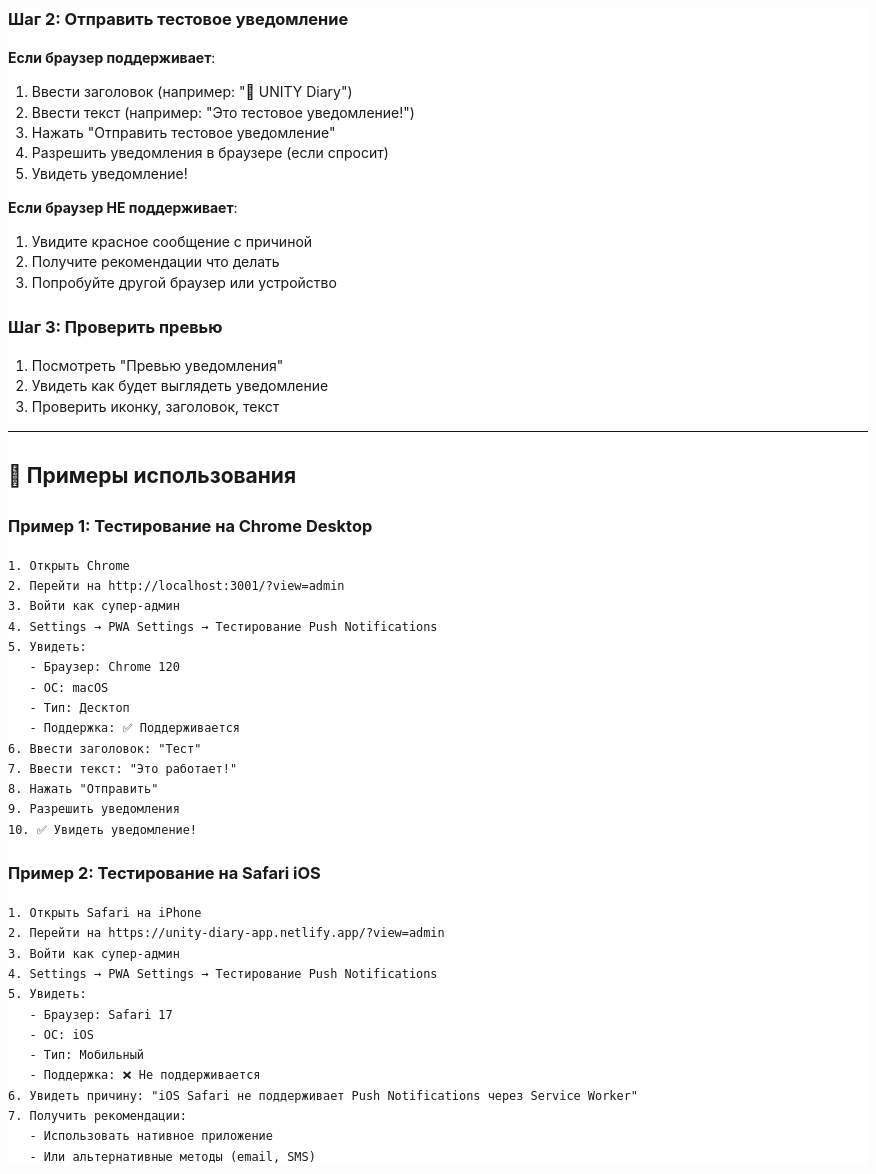 ### Шаг 2: Отправить тестовое уведомление

**Если браузер поддерживает**:

1. Ввести заголовок (например: "🎉 UNITY Diary")
2. Ввести текст (например: "Это тестовое уведомление!")
3. Нажать "Отправить тестовое уведомление"
4. Разрешить уведомления в браузере (если спросит)
5. Увидеть уведомление!

**Если браузер НЕ поддерживает**:

1. Увидите красное сообщение с причиной
2. Получите рекомендации что делать
3. Попробуйте другой браузер или устройство

### Шаг 3: Проверить превью

1. Посмотреть "Превью уведомления"
2. Увидеть как будет выглядеть уведомление
3. Проверить иконку, заголовок, текст

---

## 📝 Примеры использования

### Пример 1: Тестирование на Chrome Desktop

```
1. Открыть Chrome
2. Перейти на http://localhost:3001/?view=admin
3. Войти как супер-админ
4. Settings → PWA Settings → Тестирование Push Notifications
5. Увидеть:
   - Браузер: Chrome 120
   - ОС: macOS
   - Тип: Десктоп
   - Поддержка: ✅ Поддерживается
6. Ввести заголовок: "Тест"
7. Ввести текст: "Это работает!"
8. Нажать "Отправить"
9. Разрешить уведомления
10. ✅ Увидеть уведомление!
```

### Пример 2: Тестирование на Safari iOS

```
1. Открыть Safari на iPhone
2. Перейти на https://unity-diary-app.netlify.app/?view=admin
3. Войти как супер-админ
4. Settings → PWA Settings → Тестирование Push Notifications
5. Увидеть:
   - Браузер: Safari 17
   - ОС: iOS
   - Тип: Мобильный
   - Поддержка: ❌ Не поддерживается
6. Увидеть причину: "iOS Safari не поддерживает Push Notifications через Service Worker"
7. Получить рекомендации:
   - Использовать нативное приложение
   - Или альтернативные методы (email, SMS)
```
